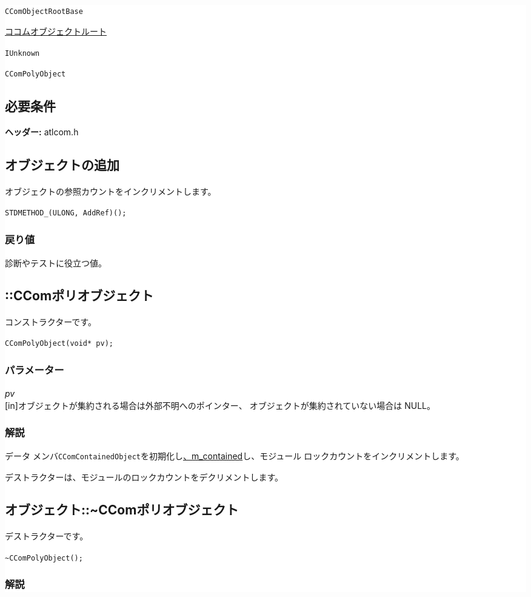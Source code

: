 `CComObjectRootBase`

[ココムオブジェクトルート](../../atl/reference/ccomobjectrootex-class.md)

`IUnknown`

`CComPolyObject`

## <a name="requirements"></a>必要条件

**ヘッダー:** atlcom.h

## <a name="ccompolyobjectaddref"></a><a name="addref"></a>オブジェクトの追加

オブジェクトの参照カウントをインクリメントします。

```
STDMETHOD_(ULONG, AddRef)();
```

### <a name="return-value"></a>戻り値

診断やテストに役立つ値。

## <a name="ccompolyobjectccompolyobject"></a><a name="ccompolyobject"></a>::CComポリオブジェクト

コンストラクターです。

```
CComPolyObject(void* pv);
```

### <a name="parameters"></a>パラメーター

*pv*<br/>
[in]オブジェクトが集約される場合は外部不明へのポインター、 オブジェクトが集約されていない場合は NULL。

### <a name="remarks"></a>解説

データ メンバ`CComContainedObject`を初期化し[、m_contained](#m_contained)し、モジュール ロックカウントをインクリメントします。

デストラクターは、モジュールのロックカウントをデクリメントします。

## <a name="ccompolyobjectccompolyobject"></a><a name="dtor"></a>オブジェクト::~CComポリオブジェクト

デストラクターです。

```
~CComPolyObject();
```

### <a name="remarks"></a>解説
